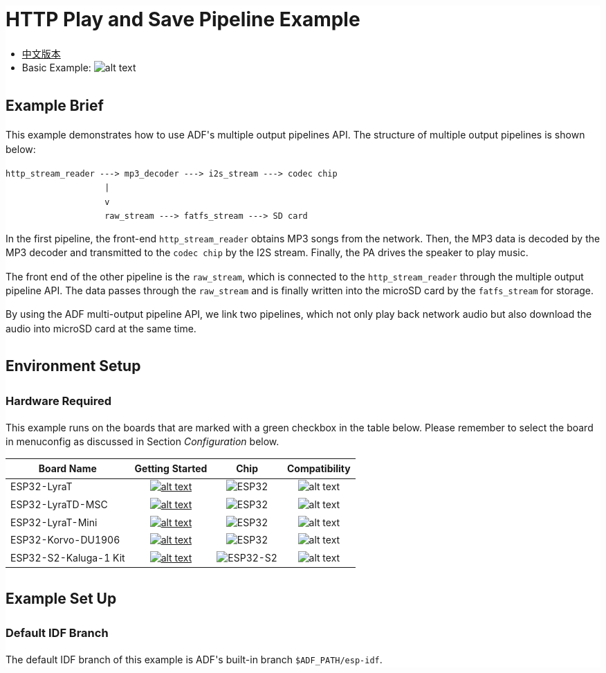 # HTTP Play and Save Pipeline Example


- [中文版本](./README_CN.md)
- Basic Example: ![alt text](../../../docs/_static/level_basic.png "Basic Example")

## Example Brief

This example demonstrates how to use ADF's multiple output pipelines API. The structure of multiple output pipelines is shown below:

```
http_stream_reader ---> mp3_decoder ---> i2s_stream ---> codec chip
                    |
                    v
                    raw_stream ---> fatfs_stream ---> SD card
```

In the first pipeline, the front-end `http_stream_reader` obtains MP3 songs from the network. Then, the MP3 data is decoded by the MP3 decoder and transmitted to the `codec chip` by the I2S stream. Finally, the PA drives the speaker to play music.

The front end of the other pipeline is the `raw_stream`, which is connected to the `http_stream_reader` through the multiple output pipeline API. The data passes through the `raw_stream` and is finally written into the microSD card by the `fatfs_stream` for storage.

By using the ADF multi-output pipeline API, we link two pipelines, which not only play back network audio but also download the audio into microSD card at the same time.

## Environment Setup

### Hardware Required

This example runs on the boards that are marked with a green checkbox in the table below. Please remember to select the board in menuconfig as discussed in Section *Configuration* below.

| Board Name | Getting Started | Chip | Compatibility |
|-------------------|:--------------------------------------------------------------------------------------------------------------------------------------------------------------------------------------------:|:--------------------------------------------------------------------:|:-----------------------------------------------------------------:|
| ESP32-LyraT | [![alt text](../../../docs/_static/esp32-lyrat-v4.3-side-small.jpg "ESP32-LyraT")](https://docs.espressif.com/projects/esp-adf/en/latest/get-started/get-started-esp32-lyrat.html) | <img src="../../../docs/_static/ESP32.svg" height="85" alt="ESP32"> | ![alt text](../../../docs/_static/yes-button.png "The board is compatible with this routine") |
| ESP32-LyraTD-MSC | [![alt text](../../../docs/_static/esp32-lyratd-msc-v2.2-small.jpg "ESP32-LyraTD-MSC")](https://docs.espressif.com/projects/esp-adf/en/latest/get-started/get-started-esp32-lyratd-msc.html) | <img src="../../../docs/_static/ESP32.svg" height="85" alt="ESP32"> | ![alt text](../../../docs/_static/yes-button.png "The board is compatible with this routine") |
| ESP32-LyraT-Mini | [![alt text](../../../docs/_static/esp32-lyrat-mini-v1.2-small.jpg "ESP32-LyraT-Mini")](https://docs.espressif.com/projects/esp-adf/en/latest/get-started/get-started-esp32-lyrat-mini.html) | <img src="../../../docs/_static/ESP32.svg" height="85" alt="ESP32"> | ![alt text](../../../docs/_static/yes-button.png "The board is compatible with this routine") |
| ESP32-Korvo-DU1906 | [![alt text](../../../docs/_static/esp32-korvo-du1906-v1.1-small.jpg "ESP32-Korvo-DU1906")](https://docs.espressif.com/projects/esp-adf/en/latest/get-started/get-started-esp32-korvo-du1906.html) | <img src="../../../docs/_static/ESP32.svg" height="85" alt="ESP32"> | ![alt text](../../../docs/_static/yes-button.png "The board is compatible with this routine") |
| ESP32-S2-Kaluga-1 Kit | [![alt text](../../../docs/_static/esp32-s2-kaluga-1-kit-small.png "ESP32-S2-Kaluga-1 Kit")](https://docs.espressif.com/projects/esp-idf/en/latest/esp32s2/hw-reference/esp32s2/user-guide-esp32-s2-kaluga-1-kit.html) | <img src="../../../docs/_static/ESP32-S2.svg" height="100" alt="ESP32-S2"> | ![alt text](../../../docs/_static/no-button.png "The board is not compatible with this routine") |

## Example Set Up

### Default IDF Branch
The default IDF branch of this example is ADF's built-in branch `$ADF_PATH/esp-idf`.
